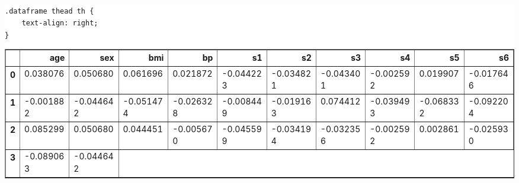     .dataframe thead th {
        text-align: right;
    }
</style>
<table border="1" class="dataframe">
  <thead>
    <tr style="text-align: right;">
      <th></th>
      <th>age</th>
      <th>sex</th>
      <th>bmi</th>
      <th>bp</th>
      <th>s1</th>
      <th>s2</th>
      <th>s3</th>
      <th>s4</th>
      <th>s5</th>
      <th>s6</th>
    </tr>
  </thead>
  <tbody>
    <tr>
      <th>0</th>
      <td>0.038076</td>
      <td>0.050680</td>
      <td>0.061696</td>
      <td>0.021872</td>
      <td>-0.044223</td>
      <td>-0.034821</td>
      <td>-0.043401</td>
      <td>-0.002592</td>
      <td>0.019907</td>
      <td>-0.017646</td>
    </tr>
    <tr>
      <th>1</th>
      <td>-0.001882</td>
      <td>-0.044642</td>
      <td>-0.051474</td>
      <td>-0.026328</td>
      <td>-0.008449</td>
      <td>-0.019163</td>
      <td>0.074412</td>
      <td>-0.039493</td>
      <td>-0.068332</td>
      <td>-0.092204</td>
    </tr>
    <tr>
      <th>2</th>
      <td>0.085299</td>
      <td>0.050680</td>
      <td>0.044451</td>
      <td>-0.005670</td>
      <td>-0.045599</td>
      <td>-0.034194</td>
      <td>-0.032356</td>
      <td>-0.002592</td>
      <td>0.002861</td>
      <td>-0.025930</td>
    </tr>
    <tr>
      <th>3</th>
      <td>-0.089063</td>
      <td>-0.044642</td>